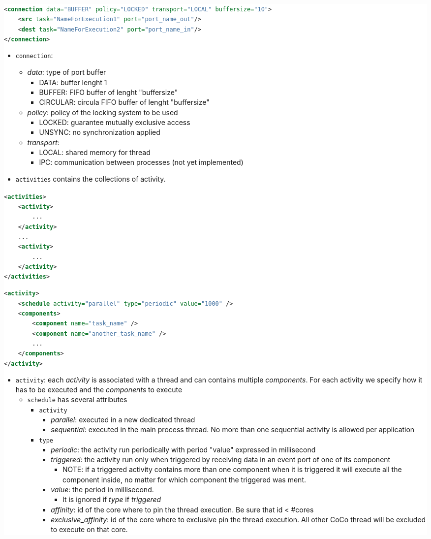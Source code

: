 

```xml
<connection data="BUFFER" policy="LOCKED" transport="LOCAL" buffersize="10">
	<src task="NameForExecution1" port="port_name_out"/>
	<dest task="NameForExecution2" port="port_name_in"/>
</connection>	
```
* `connection`:
	* *data*: type of port buffer
		* DATA: buffer lenght 1
		* BUFFER: FIFO buffer of lenght "buffersize"
		* CIRCULAR: circula FIFO buffer of lenght "buffersize"
	* *policy*: policy of the locking system to be used
		* LOCKED: guarantee mutually exclusive access
		* UNSYNC: no synchronization applied
	* *transport*: 
		* LOCAL: shared memory for thread
		* IPC: communication between processes (not yet implemented)


* `activities` contains the collections of activity.

```xml
<activities>
	<activity>
		...
	</activity>
	...
	<activity>
		...
	</activity>
</activities>
```


```xml
<activity>
	<schedule activity="parallel" type="periodic" value="1000" />
	<components>
		<component name="task_name" />
		<component name="another_task_name" />
		...			
	</components>
</activity>
```
* `activity`: each *activity* is associated with a thread and can contains multiple *components*. For each activity we specify how it has to be executed and the *components* to execute
	* `schedule` has several attributes
	    * `activity`
		    * *parallel*: executed in a new dedicated thread
			* *sequential*: executed in the main process thread. No more than one sequential activity is allowed per application
	    * `type`
		    * *periodic*: the activity run periodically with period "value" expressed in millisecond
			* *triggered*: the activity run only when triggered by receiving data in an event port of one of its component
	            * NOTE: if a triggered activity contains more than one component when it is triggered it will execute all the component inside, no matter for which component the triggered was ment.	
	        * *value*: the period in millisecond.
	            * It is ignored if *type* if *triggered*
			* *affinity*: id of the core where to pin the thread execution. Be sure that id < #cores 
			* *exclusive_affinity*: id of the core where to exclusive pin the thread execution. All other CoCo thread will be excluded to execute on that core.
          